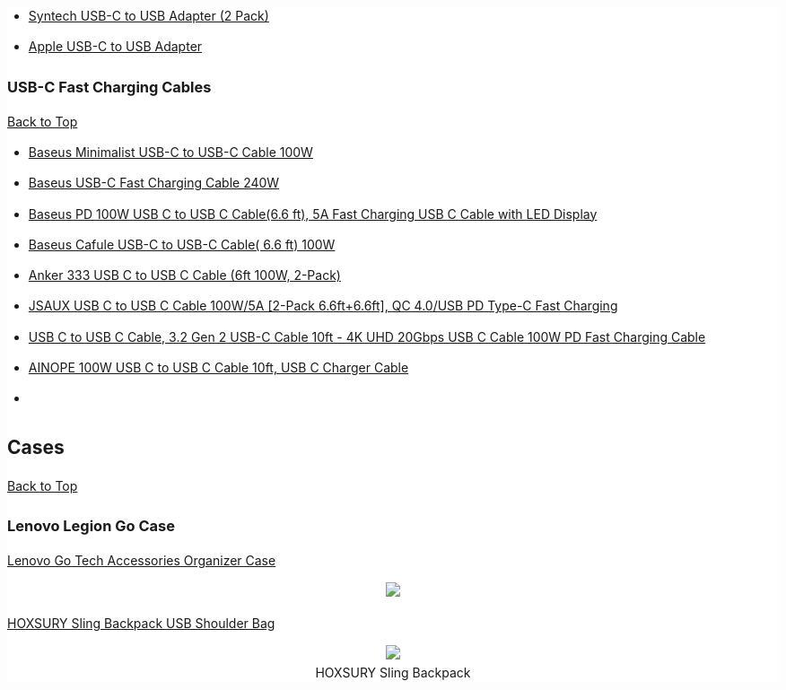  * [Syntech USB-C to USB Adapter (2 Pack)](https://www.amazon.com/Syntech-Adapter-Thunderbolt-Compatible-MacBook/dp/B07CVX3516/)

 * [Apple USB-C to USB Adapter](https://www.amazon.com/Apple-USB-C-to-USB-Adapter/dp/B00VU2OID2/)

### USB-C Fast Charging Cables

[Back to Top](#lenovo-legion-go-accessories)
 
 * [Baseus Minimalist USB-C to USB-C Cable 100W](https://www.baseus.com/products/minimalist-usb-c-to-usb-c-cable-100w)

 * [Baseus USB-C Fast Charging Cable 240W](https://www.baseus.com/products/usb-c-fast-charging-cable-240w)

 * [Baseus PD 100W USB C to USB C Cable(6.6 ft), 5A Fast Charging USB C Cable with LED Display](https://www.amazon.com/Baseus-Charging-Display-Braided-Compatible/dp/B0B6CF1YYF?th=1)

 * [Baseus Cafule USB-C to USB-C Cable( 6.6 ft) 100W](https://www.baseus.com/products/cafule-usb-c-to-usb-c-cable-100w-6-6-ft)

 * [Anker 333 USB C to USB C Cable (6ft 100W, 2-Pack)](https://www.amazon.com/Anker-2-Pack-Charging-MacBook-Samsung/dp/B09LCJPZ1P/)

 * [JSAUX USB C to USB C Cable 100W/5A [2-Pack 6.6ft+6.6ft], QC 4.0/USB PD Type-C Fast Charging](https://www.amazon.com/JSAUX-Charging-Braided-Compatible-Matebook/dp/B07GZH2WTV/)

 * [USB C to USB C Cable, 3.2 Gen 2 USB-C Cable 10ft - 4K UHD 20Gbps USB C Cable 100W PD Fast Charging Cable](https://www.amazon.com/USB-Cable-3-1-USB-C-10ft/dp/B089FV33QX/)

 * [AINOPE 100W USB C to USB C Cable 10ft, USB C Charger Cable](https://www.amazon.com/AINOPE-Charging-Braided-compatible-MacBook/dp/B094YDZQ1C/)
 * 

## Cases

[Back to Top](#lenovo-legion-go-accessories)

### Lenovo Legion Go Case

[Lenovo Go Tech Accessories Organizer Case](https://www.lenovo.com/p/accessories-and-software/cases-and-bags/speciality-cases/4x41e40077?orgRef=https%253A%252F%252Fduckduckgo.com%252F)

<p align="center">
 <img src="https://github.com/mikeroyal/Lenovo-Legion-Go-Guide/assets/45159366/52e9d1c9-cd26-4aa3-9b8a-db334fc16727">
</p>

[HOXSURY Sling Backpack USB Shoulder Bag](https://www.amazon.com/HOXSURY-Backpack-Anti-Theft-Waterproof-Shoulder/dp/B0BN5QCQT3/)
 
 <p align="center">
 <img src="https://github.com/mikeroyal/Lenovo-Legion-Go-Guide/assets/45159366/feabb6a1-779e-46ce-b307-e771b52e55e2">
</br>
HOXSURY Sling Backpack
</p>
